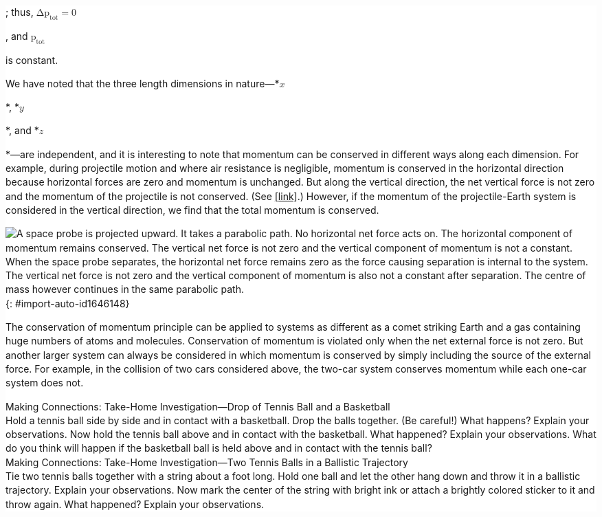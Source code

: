 ; thus, <math xmlns="http://www.w3.org/1998/Math/MathML"><semantics><mrow><mrow><mrow><mn>Δ</mn><msub><mn mathvariant="bold">p</mn><mrow><mtext>tot</mtext></mrow></msub><mo stretchy="false">=</mo><mn>0</mn></mrow></mrow><mrow /></mrow><annotation encoding="StarMath 5.0"> size 12{?p rSub { size 8{"tot"} } =0} {}</annotation></semantics></math>

, and <math xmlns="http://www.w3.org/1998/Math/MathML"><semantics><mrow><mrow><msub><mn mathvariant="bold">p</mn><mrow><mtext>tot</mtext></mrow></msub></mrow></mrow></semantics></math>

 is constant.

We have noted that the three length dimensions in nature—*<math xmlns="http://www.w3.org/1998/Math/MathML"><semantics><mrow><mrow><mi>x</mi></mrow><mrow /></mrow><annotation encoding="StarMath 5.0"> size 12{x} {}</annotation></semantics></math>

*, *<math xmlns="http://www.w3.org/1998/Math/MathML"><semantics><mrow><mrow><mi>y</mi></mrow><mrow /></mrow><annotation encoding="StarMath 5.0"> size 12{y} {}</annotation></semantics></math>

*, and *<math xmlns="http://www.w3.org/1998/Math/MathML"><semantics><mrow><mrow><mi>z</mi></mrow><mrow /></mrow><annotation encoding="StarMath 5.0"> size 12{z} {}</annotation></semantics></math>

*—are independent, and it is interesting to note that momentum can be conserved in different ways along each dimension. For example, during projectile motion and where air resistance is negligible, momentum is conserved in the horizontal direction because horizontal forces are zero and momentum is unchanged. But along the vertical direction, the net vertical force is not zero and the momentum of the projectile is not conserved. (See [\[link\]](#import-auto-id1646148).) However, if the momentum of the projectile-Earth system is considered in the vertical direction, we find that the total momentum is conserved.

![A space probe is projected upward. It takes a parabolic path. No horizontal net force acts on. The horizontal component of momentum remains conserved. The vertical net force is not zero and the vertical component of momentum is not a constant. When the space probe separates, the horizontal net force remains zero as the force causing separation is internal to the system. The vertical net force is not zero and the vertical component of momentum is also not a constant after separation. The centre of mass however continues in the same parabolic path.](../resources/Figure_09_03_02a.jpg "The horizontal component of a projectile&#x2019;s momentum is conserved if air resistance is negligible, even in this case where a space probe separates. The forces causing the separation are internal to the system, so that the net external horizontal force Fx&#x2013;net is still zero. The vertical component of the momentum is not conserved, because the net vertical force Fy&#x2013;net is not zero. In the vertical direction, the space probe-Earth system needs to be considered and we find that the total momentum is conserved. The center of mass of the space probe takes the same path it would if the separation did not occur."){: #import-auto-id1646148}

The conservation of momentum principle can be applied to systems as different as a comet striking Earth and a gas containing huge numbers of atoms and molecules. Conservation of momentum is violated only when the net external force is not zero. But another larger system can always be considered in which momentum is conserved by simply including the source of the external force. For example, in the collision of two cars considered above, the two-car system conserves momentum while each one-car system does not.

<div data-type="note" data-has-label="true" data-label="" markdown="1">
<div data-type="title">
Making Connections: Take-Home Investigation—Drop of Tennis Ball and a Basketball
</div>
Hold a tennis ball side by side and in contact with a basketball. Drop the balls together. (Be careful!) What happens? Explain your observations. Now hold the tennis ball above and in contact with the basketball. What happened? Explain your observations. What do you think will happen if the basketball ball is held above and in contact with the tennis ball?

</div>

<div data-type="note" data-has-label="true" data-label="" markdown="1">
<div data-type="title">
Making Connections: Take-Home Investigation—Two Tennis Balls in a Ballistic Trajectory
</div>
Tie two tennis balls together with a string about a foot long. Hold one ball and let the other hang down and throw it in a ballistic trajectory. Explain your observations. Now mark the center of the string with bright ink or attach a brightly colored sticker to it and throw again. What happened? Explain your observations.
